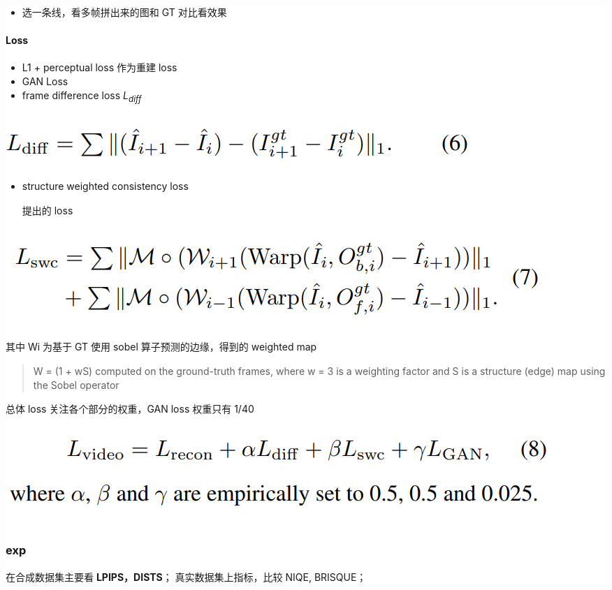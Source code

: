 - 选一条线，看多帧拼出来的图和 GT 对比看效果



#### **Loss**

- L1 + perceptual loss 作为重建 loss
- GAN Loss
- frame difference loss $L_{diff}$

![image-20240223023410846](docs/2023_12_Arxiv_Motion-Guided-Latent-Diffusion-for-Temporally-Consistent-Real-world-Video-Super-resolution_Note/image-20240223023410846.png)

- structure weighted consistency loss

  提出的 loss

![image-20240223023815704](docs/2023_12_Arxiv_Motion-Guided-Latent-Diffusion-for-Temporally-Consistent-Real-world-Video-Super-resolution_Note/image-20240223023815704.png)

其中 Wi 为基于 GT 使用 sobel 算子预测的边缘，得到的 weighted map

> W = (1 + wS) computed on the ground-truth frames, where w = 3 is a weighting factor and S is a structure (edge) map using the Sobel operator



总体 loss 关注各个部分的权重，GAN loss 权重只有 1/40

![image-20240223023847989](docs/2023_12_Arxiv_Motion-Guided-Latent-Diffusion-for-Temporally-Consistent-Real-world-Video-Super-resolution_Note/image-20240223023847989.png)







### exp

在合成数据集主要看 **LPIPS，DISTS**；
真实数据集上指标，比较 NIQE, BRISQUE；
